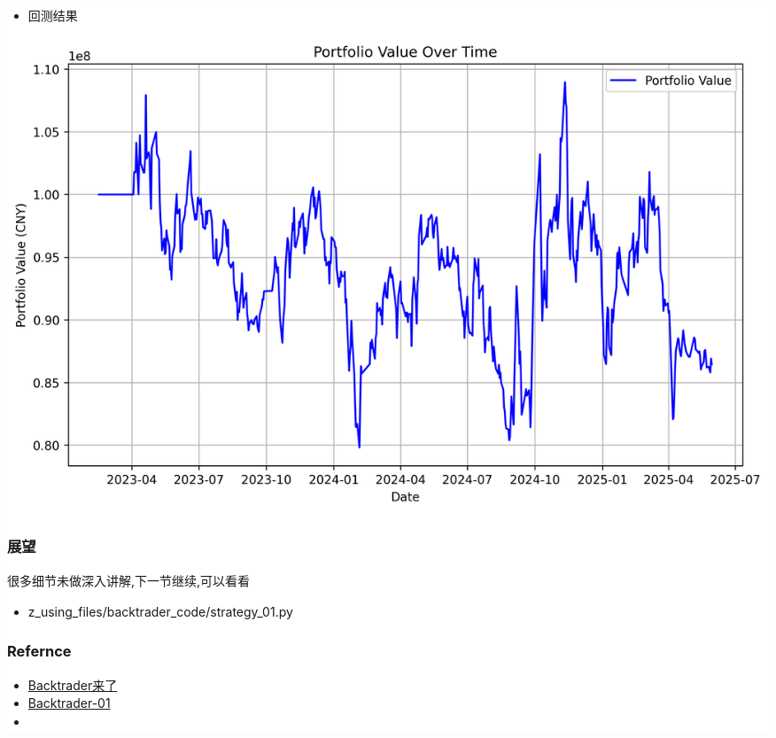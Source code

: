 - 回测结果

![portfolio_value_strategy_01](../pics/portfolio_value_plot.png)


### 展望

很多细节未做深入讲解,下一节继续,可以看看

- z_using_files/backtrader_code/strategy_01.py

### Refernce

- [Backtrader来了](https://mp.weixin.qq.com/mp/appmsgalbum?__biz=MzAxNTc0Mjg0Mg==&action=getalbum&album_id=2380299870701420545)
- [Backtrader-01](https://mp.weixin.qq.com/s/7S4AnbUfQy2kCZhuFN1dZw)
- 
